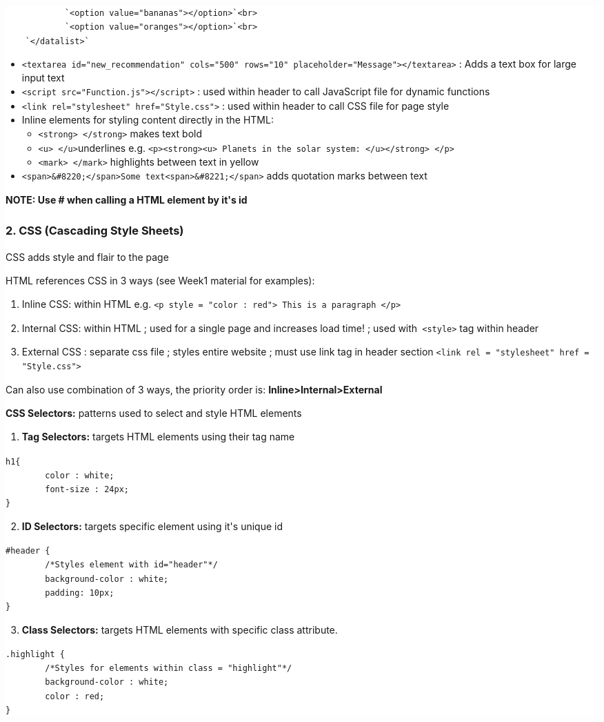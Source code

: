                 `<option value="bananas"></option>`<br>
                `<option value="oranges"></option>`<br>
        `</datalist>`
- `<textarea id="new_recommendation" cols="500" rows="10" placeholder="Message"></textarea>` : Adds a text box for large input text
- `<script src="Function.js"></script>` : used within header to call JavaScript file for dynamic functions
- `<link rel="stylesheet" href="Style.css">` : used within header to call CSS file for page style
- Inline elements for styling content directly in the HTML: 
  - `<strong> </strong>` makes text bold
  - `<u> </u>`underlines e.g. `<p><strong><u> Planets in the solar system: </u></strong> </p>`
  - `<mark> </mark>` highlights between text in yellow
- `<span>&#8220;</span>Some text<span>&#8221;</span>` adds quotation marks between text

**NOTE: Use # when calling a HTML element by it's id**

### 2. CSS (Cascading Style Sheets)

CSS adds style and flair to the page

HTML references CSS in 3 ways (see Week1 material for examples):
1) Inline CSS: within HTML e.g. `<p style = "color : red"> This is a paragraph </p>`
2) Internal CSS: within HTML ; used for a single page and increases load time! ; used with` <style>` tag within header

3) External CSS : separate css file ; styles entire website ; must use link tag in header section `<link rel = "stylesheet" href = "Style.css"> `

Can also use combination of 3 ways, the priority order is: **Inline>Internal>External**

**CSS Selectors:** patterns used to select and style HTML elements
1) **Tag Selectors:** targets HTML elements using their tag name
```
h1{
        color : white;
        font-size : 24px;
}
```
2) **ID Selectors:** targets specific element using it's unique id

```
#header {
        /*Styles element with id="header"*/
        background-color : white;
        padding: 10px;
}
```

3) **Class Selectors:** targets HTML elements with specific class attribute. 
```
.highlight {
        /*Styles for elements within class = "highlight"*/
        background-color : white;
        color : red;
}
```
